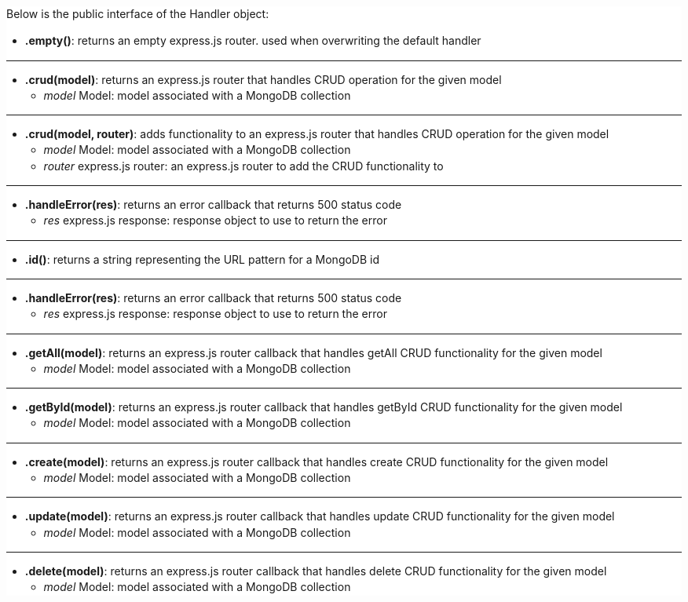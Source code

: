 Below is the public interface of the Handler object:  
- **.empty()**: returns an empty express.js router. used when overwriting the default handler

- - -

- **.crud(model)**: returns an express.js router that handles CRUD operation for the given model
  - *model* Model: model associated with a MongoDB collection

- - -

- **.crud(model, router)**: adds functionality to an express.js router that handles CRUD operation for the given model
  - *model* Model: model associated with a MongoDB collection
  - *router* express.js router: an express.js router to add the CRUD functionality to

- - -

- **.handleError(res)**: returns an error callback that returns 500 status code
  - *res* express.js response: response object to use to return the error

- - -

- **.id()**: returns a string representing the URL pattern for a MongoDB id

- - -

- **.handleError(res)**: returns an error callback that returns 500 status code
  - *res* express.js response: response object to use to return the error

- - -

- **.getAll(model)**: returns an express.js router callback that handles getAll CRUD functionality for the given model
  - *model* Model: model associated with a MongoDB collection

- - -

- **.getById(model)**: returns an express.js router callback that handles getById CRUD functionality for the given model
  - *model* Model: model associated with a MongoDB collection

- - -

- **.create(model)**: returns an express.js router callback that handles create CRUD functionality for the given model
  - *model* Model: model associated with a MongoDB collection

- - -

- **.update(model)**: returns an express.js router callback that handles update CRUD functionality for the given model
  - *model* Model: model associated with a MongoDB collection

- - -

- **.delete(model)**: returns an express.js router callback that handles delete CRUD functionality for the given model
  - *model* Model: model associated with a MongoDB collection
